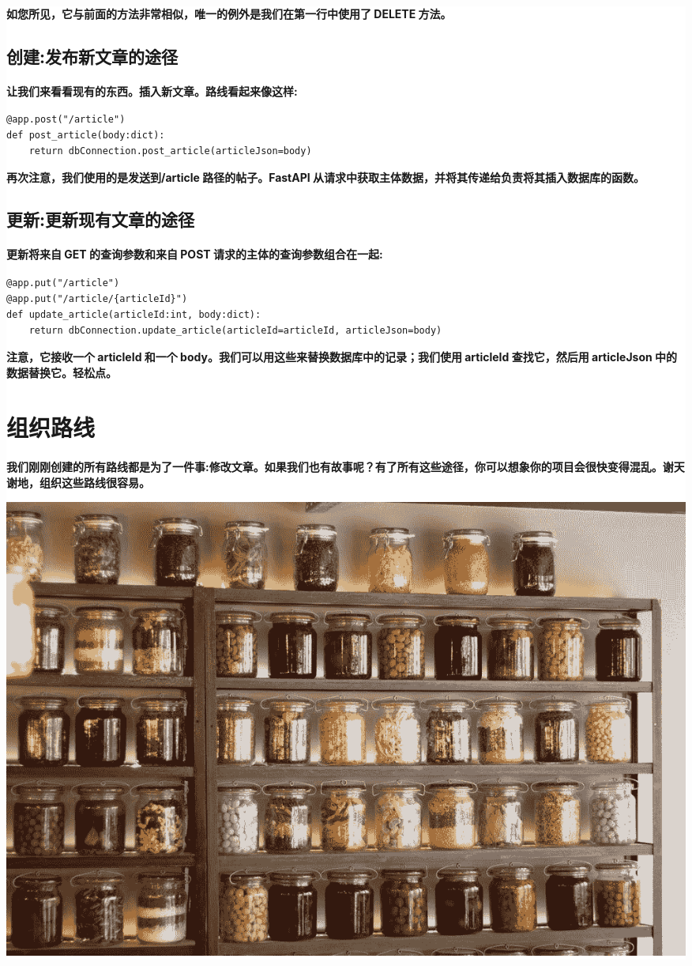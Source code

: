 **如您所见，它与前面的方法非常相似，唯一的例外是我们在第一行中使用了 DELETE 方法。**

## **创建:发布新文章的途径**

**让我们来看看现有的东西。插入新文章。路线看起来像这样:**

```
@app.post("/article")
def post_article(body:dict):
    return dbConnection.post_article(articleJson=body)
```

**再次注意，我们使用的是发送到/article 路径的帖子。FastAPI 从请求中获取主体数据，并将其传递给负责将其插入数据库的函数。**

## **更新:更新现有文章的途径**

**更新将来自 GET 的查询参数和来自 POST 请求的主体的查询参数组合在一起:**

```
@app.put("/article")
@app.put("/article/{articleId}")
def update_article(articleId:int, body:dict):
    return dbConnection.update_article(articleId=articleId, articleJson=body)
```

**注意，它接收一个 articleId 和一个 body。我们可以用这些来替换数据库中的记录；我们使用 articleId 查找它，然后用 articleJson 中的数据替换它。轻松点。**

# **组织路线**

**我们刚刚创建的所有路线都是为了一件事:修改文章。如果我们也有故事呢？有了所有这些途径，你可以想象你的项目会很快变得混乱。谢天谢地，组织这些路线很容易。**

**![](img/0ffceb16c56284ed30b011d223851c60.png)**
